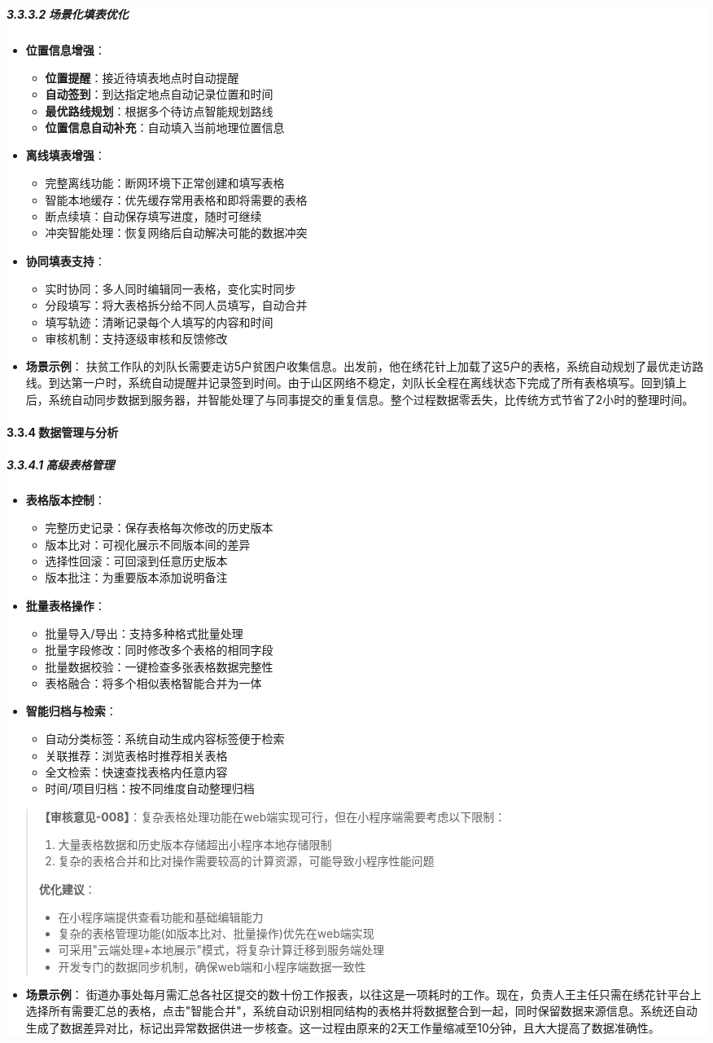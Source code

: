 ##### 3.3.3.2 场景化填表优化

- **位置信息增强**：

  - **位置提醒**：接近待填表地点时自动提醒
  - **自动签到**：到达指定地点自动记录位置和时间
  - **最优路线规划**：根据多个待访点智能规划路线
  - **位置信息自动补充**：自动填入当前地理位置信息
- **离线填表增强**：

  - 完整离线功能：断网环境下正常创建和填写表格
  - 智能本地缓存：优先缓存常用表格和即将需要的表格
  - 断点续填：自动保存填写进度，随时可继续
  - 冲突智能处理：恢复网络后自动解决可能的数据冲突
- **协同填表支持**：

  - 实时协同：多人同时编辑同一表格，变化实时同步
  - 分段填写：将大表格拆分给不同人员填写，自动合并
  - 填写轨迹：清晰记录每个人填写的内容和时间
  - 审核机制：支持逐级审核和反馈修改
- **场景示例**：
  扶贫工作队的刘队长需要走访5户贫困户收集信息。出发前，他在绣花针上加载了这5户的表格，系统自动规划了最优走访路线。到达第一户时，系统自动提醒并记录签到时间。由于山区网络不稳定，刘队长全程在离线状态下完成了所有表格填写。回到镇上后，系统自动同步数据到服务器，并智能处理了与同事提交的重复信息。整个过程数据零丢失，比传统方式节省了2小时的整理时间。

#### 3.3.4 数据管理与分析

##### 3.3.4.1 高级表格管理

- **表格版本控制**：

  - 完整历史记录：保存表格每次修改的历史版本
  - 版本比对：可视化展示不同版本间的差异
  - 选择性回滚：可回滚到任意历史版本
  - 版本批注：为重要版本添加说明备注
- **批量表格操作**：

  - 批量导入/导出：支持多种格式批量处理
  - 批量字段修改：同时修改多个表格的相同字段
  - 批量数据校验：一键检查多张表格数据完整性
  - 表格融合：将多个相似表格智能合并为一体
- **智能归档与检索**：

  - 自动分类标签：系统自动生成内容标签便于检索
  - 关联推荐：浏览表格时推荐相关表格
  - 全文检索：快速查找表格内任意内容
  - 时间/项目归档：按不同维度自动整理归档

> **【审核意见-008】**：复杂表格处理功能在web端实现可行，但在小程序端需要考虑以下限制：
> 1. 大量表格数据和历史版本存储超出小程序本地存储限制
> 2. 复杂的表格合并和比对操作需要较高的计算资源，可能导致小程序性能问题
> 
> **优化建议**：
> - 在小程序端提供查看功能和基础编辑能力
> - 复杂的表格管理功能(如版本比对、批量操作)优先在web端实现
> - 可采用"云端处理+本地展示"模式，将复杂计算迁移到服务端处理
> - 开发专门的数据同步机制，确保web端和小程序端数据一致性
- **场景示例**：
  街道办事处每月需汇总各社区提交的数十份工作报表，以往这是一项耗时的工作。现在，负责人王主任只需在绣花针平台上选择所有需要汇总的表格，点击"智能合并"，系统自动识别相同结构的表格并将数据整合到一起，同时保留数据来源信息。系统还自动生成了数据差异对比，标记出异常数据供进一步核查。这一过程由原来的2天工作量缩减至10分钟，且大大提高了数据准确性。
